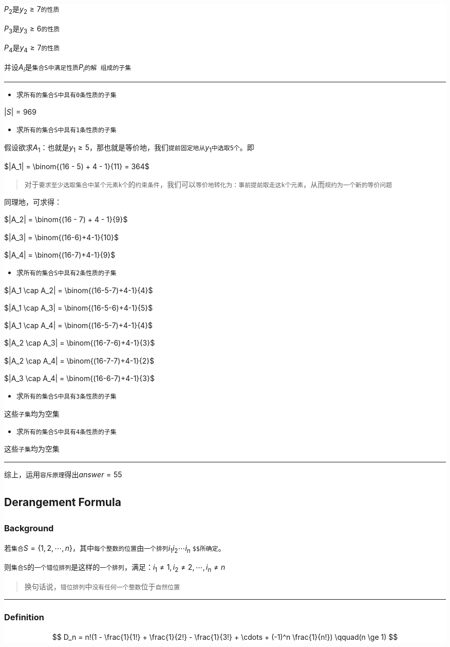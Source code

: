 $P_2$是$y_2 \ge 7$`的性质`

$P_3$是$y_3 \ge 6$`的性质`

$P_4$是$y_4 \ge 7$`的性质`

并设$A_i$是`集合S中满足性质`$P_i$`的解 组成的子集`

---

- 求`所有的集合S中具有0条性质的子集`

$|S| = 969$

- 求`所有的集合S中具有1条性质的子集`

假设欲求$A_1$：也就是$y_1 \ge 5$，那也就是等价地，我们`提前固定地从`$y_1$`中选取5个`。即

$|A_1| = \binom{(16 - 5) + 4 - 1}{11} = 364$

> 对于`要求至少选取集合中某个元素k个`的`约束条件`，我们可以`等价地转化为：事前提前取走这k个元素`，从而`规约为一个新的等价问题`

同理地，可求得：

$|A_2| = \binom{(16 - 7) + 4 - 1}{9}$

$|A_3| = \binom{(16-6)+4-1}{10}$

$|A_4| = \binom{(16-7)+4-1}{9}$

- 求`所有的集合S中具有2条性质的子集`

$|A_1 \cap A_2| = \binom{(16-5-7)+4-1}{4}$

$|A_1 \cap A_3| = \binom{(16-5-6)+4-1}{5}$

$|A_1 \cap A_4| = \binom{(16-5-7)+4-1}{4}$

$|A_2 \cap A_3| = \binom{(16-7-6)+4-1}{3}$

$|A_2 \cap A_4| = \binom{(16-7-7)+4-1}{2}$

$|A_3 \cap A_4| = \binom{(16-6-7)+4-1}{3}$

- 求`所有的集合S中具有3条性质的子集`

这些`子集`均为空集

- 求`所有的集合S中具有4条性质的子集`

这些`子集`均为空集

---

综上，运用`容斥原理`得出$answer = 55$



## Derangement Formula

### Background

若`集合`$S = \{1, 2, \cdots, n\}$，其中`每个整数的位置`由`一个排列`$i_1i_2\cdots i_n$ `$$所确定`。

则`集合S`的`一个错位排列`是这样的`一个排列`，满足：$i_1 \ne 1, i_2 \ne 2, \cdots, i_n \ne n$

> 换句话说，`错位排列`中`没有任何一个整数`位于`自然位置`

---

### Definition

$$
D_n = n!(1 - \frac{1}{1!} + \frac{1}{2!} - \frac{1}{3!} + \cdots + (-1)^n \frac{1}{n!})  \qquad(n \ge 1)
$$
